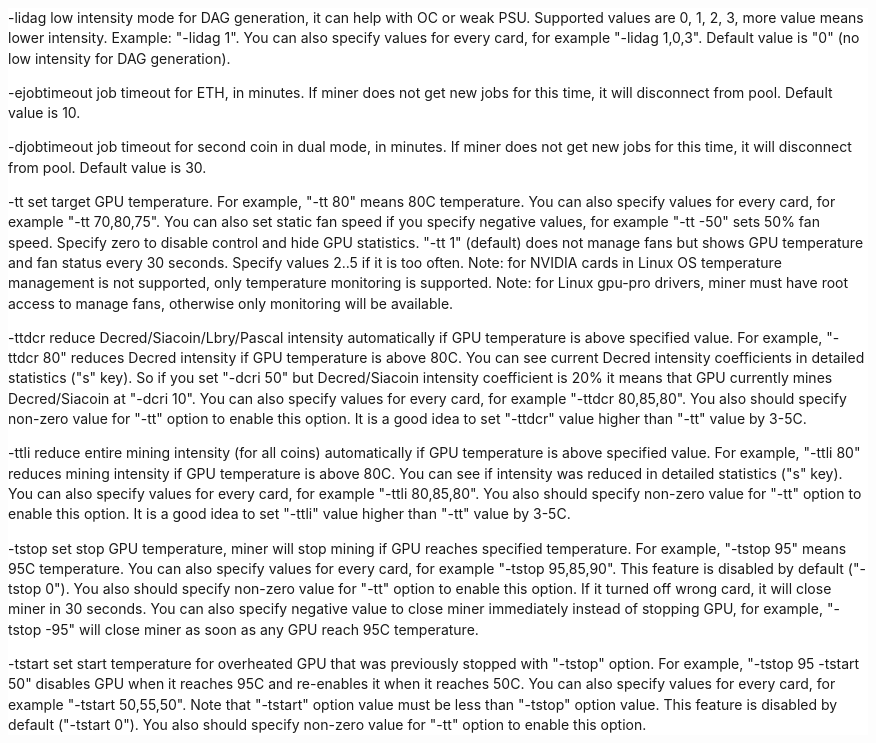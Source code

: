 -lidag	low intensity mode for DAG generation, it can help with OC or weak PSU. Supported values are 0, 1, 2, 3, more value means lower intensity. Example: "-lidag 1".
	You can also specify values for every card, for example "-lidag 1,0,3". Default value is "0" (no low intensity for DAG generation).

-ejobtimeout	job timeout for ETH, in minutes. If miner does not get new jobs for this time, it will disconnect from pool. Default value is 10.

-djobtimeout	job timeout for second coin in dual mode, in minutes. If miner does not get new jobs for this time, it will disconnect from pool. Default value is 30.

-tt	set target GPU temperature. For example, "-tt 80" means 80C temperature. You can also specify values for every card, for example "-tt 70,80,75".
	You can also set static fan speed if you specify negative values, for example "-tt -50" sets 50% fan speed. Specify zero to disable control and hide GPU statistics.
	"-tt 1" (default) does not manage fans but shows GPU temperature and fan status every 30 seconds. Specify values 2..5 if it is too often.
	Note: for NVIDIA cards in Linux OS temperature management is not supported, only temperature monitoring is supported.
	Note: for Linux gpu-pro drivers, miner must have root access to manage fans, otherwise only monitoring will be available.

-ttdcr	reduce Decred/Siacoin/Lbry/Pascal intensity automatically if GPU temperature is above specified value. For example, "-ttdcr 80" reduces Decred intensity if GPU temperature is above 80C. 
	You can see current Decred intensity coefficients in detailed statistics ("s" key). So if you set "-dcri 50" but Decred/Siacoin intensity coefficient is 20% it means that GPU currently mines Decred/Siacoin at "-dcri 10".
	You can also specify values for every card, for example "-ttdcr 80,85,80". You also should specify non-zero value for "-tt" option to enable this option.
	It is a good idea to set "-ttdcr" value higher than "-tt" value by 3-5C.

-ttli	reduce entire mining intensity (for all coins) automatically if GPU temperature is above specified value. For example, "-ttli 80" reduces mining intensity if GPU temperature is above 80C.
	You can see if intensity was reduced in detailed statistics ("s" key).
	You can also specify values for every card, for example "-ttli 80,85,80". You also should specify non-zero value for "-tt" option to enable this option.
	It is a good idea to set "-ttli" value higher than "-tt" value by 3-5C.

-tstop	set stop GPU temperature, miner will stop mining if GPU reaches specified temperature. For example, "-tstop 95" means 95C temperature. You can also specify values for every card, for example "-tstop 95,85,90".
	This feature is disabled by default ("-tstop 0"). You also should specify non-zero value for "-tt" option to enable this option.
	If it turned off wrong card, it will close miner in 30 seconds.
	You can also specify negative value to close miner immediately instead of stopping GPU, for example, "-tstop -95" will close miner as soon as any GPU reach 95C temperature.

-tstart	set start temperature for overheated GPU that was previously stopped with "-tstop" option. For example, "-tstop 95 -tstart 50" disables GPU when it reaches 95C and re-enables it when it reaches 50C.
	You can also specify values for every card, for example "-tstart 50,55,50". Note that "-tstart" option value must be less than "-tstop" option value.
	This feature is disabled by default ("-tstart 0"). You also should specify non-zero value for "-tt" option to enable this option.
